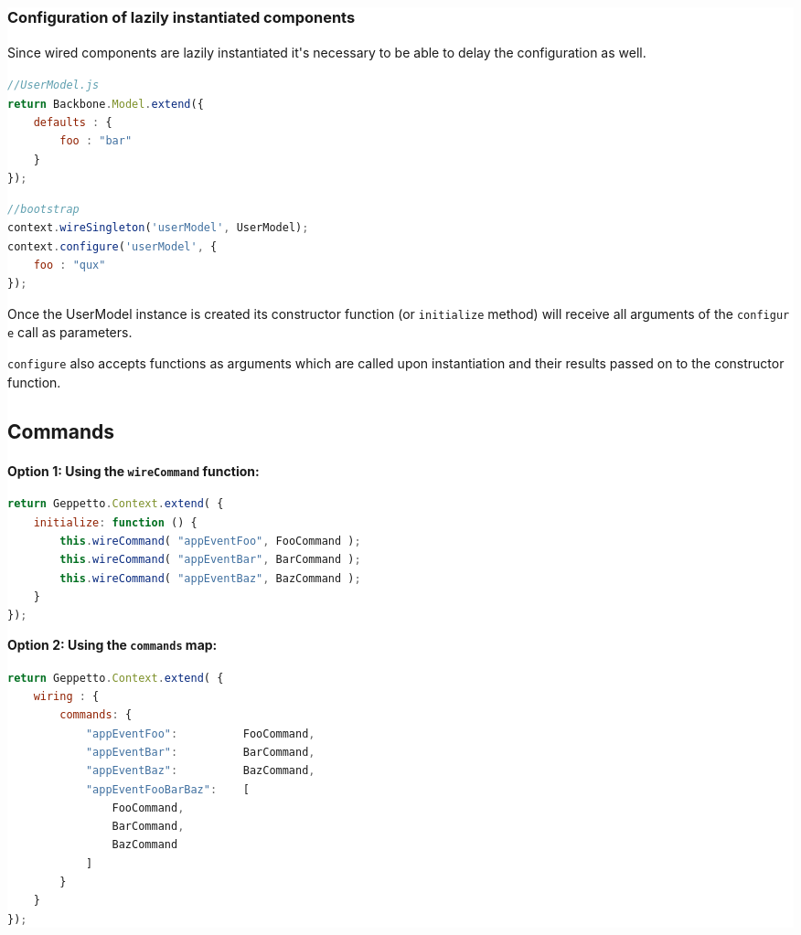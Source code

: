 ### Configuration of lazily instantiated components

Since wired components are lazily instantiated it's necessary to be able to delay the configuration as well.

```js
//UserModel.js
return Backbone.Model.extend({
	defaults : {
		foo : "bar"
	}
});
```
```js
//bootstrap
context.wireSingleton('userModel', UserModel);
context.configure('userModel', {
	foo : "qux"
});
```

Once the UserModel instance is created its constructor function (or `initialize` method) will receive all arguments of the `configure` call as parameters.

`configure` also accepts functions as arguments which are called upon instantiation and their results passed on to the constructor function.


## Commands

**Option 1: Using the `wireCommand` function:**

```javascript
return Geppetto.Context.extend( {
	initialize: function () {
		this.wireCommand( "appEventFoo", FooCommand );
		this.wireCommand( "appEventBar", BarCommand );
		this.wireCommand( "appEventBaz", BazCommand );
	}
});
```

**Option 2: Using the `commands` map:**

```javascript
return Geppetto.Context.extend( {
    wiring : {
        commands: {
            "appEventFoo":          FooCommand,
            "appEventBar":          BarCommand,
            "appEventBaz":          BazCommand,
            "appEventFooBarBaz":    [
                FooCommand,
                BarCommand,
                BazCommand
            ]
        }
    }
});

```
